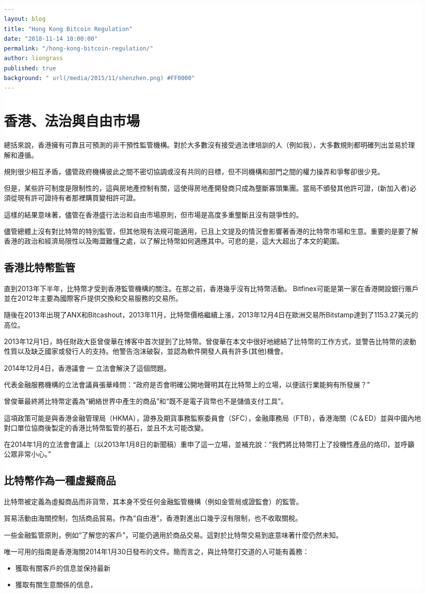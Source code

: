 ```yaml
---
layout: blog
title: "Hong Kong Bitcoin Regulation"
date: "2018-11-14 10:00:00"
permalink: "/hong-kong-bitcoin-regulation/"
author: liongrass
published: true
background: " url(/media/2015/11/shenzhen.png) #FF0000"
---
```


# 香港、法治與自由市場

總括來說，香港擁有可靠且可預測的非干預性監管機構。對於大多數沒有接受過法律培訓的人（例如我），大多數規則都明確列出並易於理解和遵循。

規則很少相互矛盾，儘管政府機構彼此之間不密切協調或沒有共同的目標，但不同機構和部門之間的權力操弄和爭奪卻很少見。

但是，某些許可制度是限制性的，這與房地產控制有關，這使得房地產開發商只成為壟斷寡頭集團。當局不頒發其他許可證，(新加入者)必須從現有許可證持有者那裡購買變相許可證。

這樣的結果意味著，儘管在香港盛行法治和自由市場原則，但市場是高度多重壟斷且沒有競爭性的。

儘管總體上沒有對比特幣的特別監管，但其他現有法規可能適用，已且上文提及的情況會影響著香港的比特幣市場和生意。重要的是要了解香港的政治和經濟局限性以及晦澀難懂之處，以了解比特幣如何適應其中。可悲的是，這大大超出了本文的範圍。

## 香港比特幣監管

直到2013年下半年，比特幣才受到香港監管機構的關注。在那之前，香港幾乎沒有比特幣活動。 Bitfinex可能是第一家在香港開設銀行賬戶並在2012年主要為國際客戶提供交換和交易服務的交易所。

隨後在2013年出現了ANX和Bitcashout，2013年11月，比特幣價格繼續上漲，2013年12月4日在歐洲交易所Bitstamp達到了1153.27美元的高位。

2013年12月1日，時任財政大臣曾俊華在博客中首次提到了比特幣。曾俊華在本文中很好地總結了比特幣的工作方式，並警告比特幣的波動性質以及缺乏國家或發行人的支持。他警告泡沫破裂，並認為軟件開發人員有許多(其他)機會。

2014年12月4日，香港議會 一 立法會解決了這個問題。

代表金融服務機構的立法會議員張華峰問：“政府是否會明確公開地聲明其在比特幣上的立場，以便該行業能夠有所發展？”

曾俊華最終將比特幣定義為“網絡世界中產生的商品”和“既不是電子貨幣也不是儲值支付工具”。

這項政策可能是與香港金融管理局（HKMA），證券及期貨事務監察委員會（SFC），金融庫務局（FTB），香港海關（C＆ED）並與中國內地對口單位協商後製定的香港比特幣監管的基石，並且不太可能改變。

在2014年1月的立法會會議上（以2013年1月8日的新聞稿）重申了這一立場，並補充說：“我們將比特幣打上了投機性產品的烙印，並呼籲公眾非常小心。”

## 比特幣作為一種虛擬商品

比特幣被定義為虛擬商品而非貨幣，其本身不受任何金融監管機構（例如金管局或證監會）的監管。

貿易活動由海關控制，包括商品貿易。作為“自由港”，香港對進出口幾乎沒有限制，也不收取關稅。

一些金融監管原則，例如“了解您的客戶”，可能仍適用於商品交易。這對於比特幣交易到底意味著什麼仍然未知。

唯一可用的指南是香港海關2014年1月30日發布的文件。簡而言之，與比特幣打交道的人可能有義務：

- 獲取有關客戶的信息並保持最新

- 獲取有關生意關係的信息，
